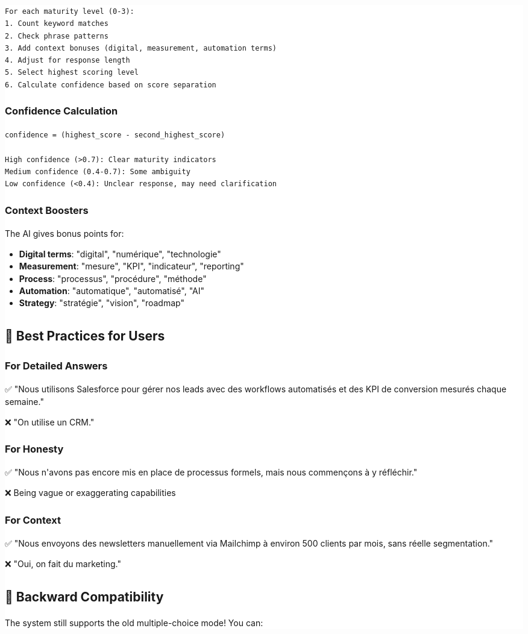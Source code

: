 ```
For each maturity level (0-3):
1. Count keyword matches
2. Check phrase patterns
3. Add context bonuses (digital, measurement, automation terms)
4. Adjust for response length
5. Select highest scoring level
6. Calculate confidence based on score separation
```

### Confidence Calculation

```
confidence = (highest_score - second_highest_score)

High confidence (>0.7): Clear maturity indicators
Medium confidence (0.4-0.7): Some ambiguity
Low confidence (<0.4): Unclear response, may need clarification
```

### Context Boosters

The AI gives bonus points for:
- **Digital terms**: "digital", "numérique", "technologie"
- **Measurement**: "mesure", "KPI", "indicateur", "reporting"
- **Process**: "processus", "procédure", "méthode"
- **Automation**: "automatique", "automatisé", "AI"
- **Strategy**: "stratégie", "vision", "roadmap"

## 🎯 Best Practices for Users

### For Detailed Answers
✅ "Nous utilisons Salesforce pour gérer nos leads avec des workflows automatisés et des KPI de conversion mesurés chaque semaine."

❌ "On utilise un CRM."

### For Honesty
✅ "Nous n'avons pas encore mis en place de processus formels, mais nous commençons à y réfléchir."

❌ Being vague or exaggerating capabilities

### For Context
✅ "Nous envoyons des newsletters manuellement via Mailchimp à environ 500 clients par mois, sans réelle segmentation."

❌ "Oui, on fait du marketing."

## 🔄 Backward Compatibility

The system still supports the old multiple-choice mode! You can:
